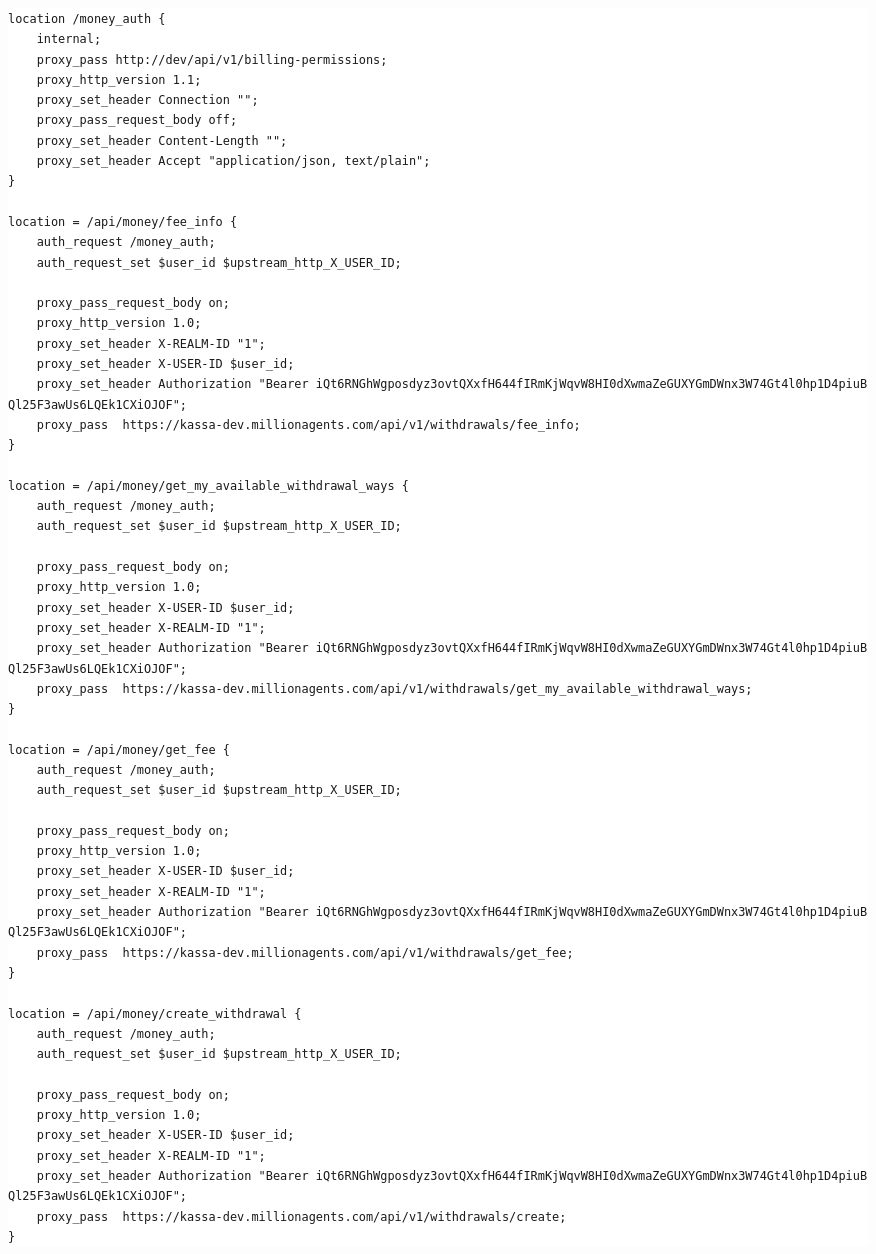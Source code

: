     location /money_auth {
        internal;
        proxy_pass http://dev/api/v1/billing-permissions;
        proxy_http_version 1.1;
        proxy_set_header Connection "";
        proxy_pass_request_body off;
        proxy_set_header Content-Length "";
        proxy_set_header Accept "application/json, text/plain";
    }

    location = /api/money/fee_info {
        auth_request /money_auth;
        auth_request_set $user_id $upstream_http_X_USER_ID;

        proxy_pass_request_body on;
        proxy_http_version 1.0;
        proxy_set_header X-REALM-ID "1";
        proxy_set_header X-USER-ID $user_id;
        proxy_set_header Authorization "Bearer iQt6RNGhWgposdyz3ovtQXxfH644fIRmKjWqvW8HI0dXwmaZeGUXYGmDWnx3W74Gt4l0hp1D4piuBQl25F3awUs6LQEk1CXiOJOF";
        proxy_pass  https://kassa-dev.millionagents.com/api/v1/withdrawals/fee_info;
    }

    location = /api/money/get_my_available_withdrawal_ways {
        auth_request /money_auth;
        auth_request_set $user_id $upstream_http_X_USER_ID;

        proxy_pass_request_body on;
        proxy_http_version 1.0;
        proxy_set_header X-USER-ID $user_id;
        proxy_set_header X-REALM-ID "1";
        proxy_set_header Authorization "Bearer iQt6RNGhWgposdyz3ovtQXxfH644fIRmKjWqvW8HI0dXwmaZeGUXYGmDWnx3W74Gt4l0hp1D4piuBQl25F3awUs6LQEk1CXiOJOF";
        proxy_pass  https://kassa-dev.millionagents.com/api/v1/withdrawals/get_my_available_withdrawal_ways;
    }

    location = /api/money/get_fee {
        auth_request /money_auth;
        auth_request_set $user_id $upstream_http_X_USER_ID;

        proxy_pass_request_body on;
        proxy_http_version 1.0;
        proxy_set_header X-USER-ID $user_id;
        proxy_set_header X-REALM-ID "1";
        proxy_set_header Authorization "Bearer iQt6RNGhWgposdyz3ovtQXxfH644fIRmKjWqvW8HI0dXwmaZeGUXYGmDWnx3W74Gt4l0hp1D4piuBQl25F3awUs6LQEk1CXiOJOF";
        proxy_pass  https://kassa-dev.millionagents.com/api/v1/withdrawals/get_fee;
    }

    location = /api/money/create_withdrawal {
        auth_request /money_auth;
        auth_request_set $user_id $upstream_http_X_USER_ID;

        proxy_pass_request_body on;
        proxy_http_version 1.0;
        proxy_set_header X-USER-ID $user_id;
        proxy_set_header X-REALM-ID "1";
        proxy_set_header Authorization "Bearer iQt6RNGhWgposdyz3ovtQXxfH644fIRmKjWqvW8HI0dXwmaZeGUXYGmDWnx3W74Gt4l0hp1D4piuBQl25F3awUs6LQEk1CXiOJOF";
        proxy_pass  https://kassa-dev.millionagents.com/api/v1/withdrawals/create;
    }
